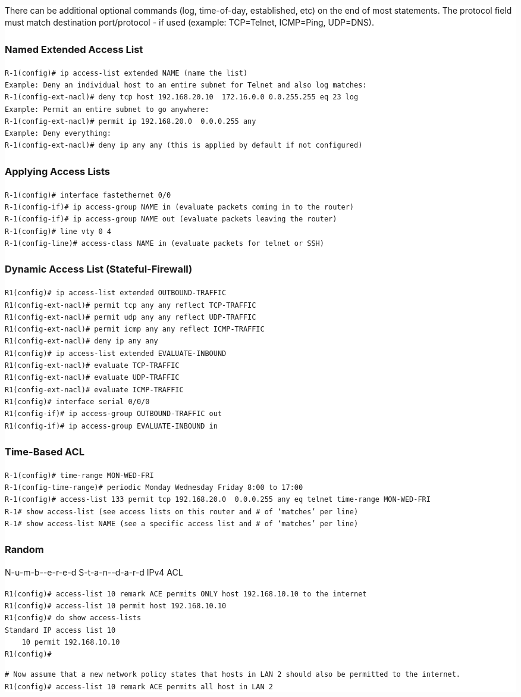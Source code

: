 
There can be additional optional commands (log, time-of-day, established, etc) on the end of most statements. The protocol field must match destination port/protocol - if used (example: TCP=Telnet, ICMP=Ping, UDP=DNS).

### Named Extended Access List
```
R-1(config)# ip access-list extended NAME (name the list)
Example: Deny an individual host to an entire subnet for Telnet and also log matches:
R-1(config-ext-nacl)# deny tcp host 192.168.20.10  172.16.0.0 0.0.255.255 eq 23 log
Example: Permit an entire subnet to go anywhere:
R-1(config-ext-nacl)# permit ip 192.168.20.0  0.0.0.255 any
Example: Deny everything:
R-1(config-ext-nacl)# deny ip any any (this is applied by default if not configured)
```
 

### Applying Access Lists
```
R-1(config)# interface fastethernet 0/0
R-1(config-if)# ip access-group NAME in (evaluate packets coming in to the router)
R-1(config-if)# ip access-group NAME out (evaluate packets leaving the router)
R-1(config)# line vty 0 4 
R-1(config-line)# access-class NAME in (evaluate packets for telnet or SSH)
```

### Dynamic Access List (Stateful-Firewall)
```
R1(config)# ip access-list extended OUTBOUND-TRAFFIC
R1(config-ext-nacl)# permit tcp any any reflect TCP-TRAFFIC
R1(config-ext-nacl)# permit udp any any reflect UDP-TRAFFIC
R1(config-ext-nacl)# permit icmp any any reflect ICMP-TRAFFIC
R1(config-ext-nacl)# deny ip any any
R1(config)# ip access-list extended EVALUATE-INBOUND
R1(config-ext-nacl)# evaluate TCP-TRAFFIC
R1(config-ext-nacl)# evaluate UDP-TRAFFIC
R1(config-ext-nacl)# evaluate ICMP-TRAFFIC
R1(config)# interface serial 0/0/0
R1(config-if)# ip access-group OUTBOUND-TRAFFIC out
R1(config-if)# ip access-group EVALUATE-INBOUND in
```
### Time-Based ACL
```
R-1(config)# time-range MON-WED-FRI
R-1(config-time-range)# periodic Monday Wednesday Friday 8:00 to 17:00
R-1(config)# access-list 133 permit tcp 192.168.20.0  0.0.0.255 any eq telnet time-range MON-WED-FRI
R-1# show access-list (see access lists on this router and # of ‘matches’ per line)
R-1# show access-list NAME (see a specific access list and # of ‘matches’ per line)
```

### Random
N-u-m-b--e-r-e-d S-t-a-n--d-a-r-d IPv4 ACL
```
R1(config)# access-list 10 remark ACE permits ONLY host 192.168.10.10 to the internet
R1(config)# access-list 10 permit host 192.168.10.10
R1(config)# do show access-lists
Standard IP access list 10
    10 permit 192.168.10.10
R1(config)#
```
```
# Now assume that a new network policy states that hosts in LAN 2 should also be permitted to the internet.
R1(config)# access-list 10 remark ACE permits all host in LAN 2
```